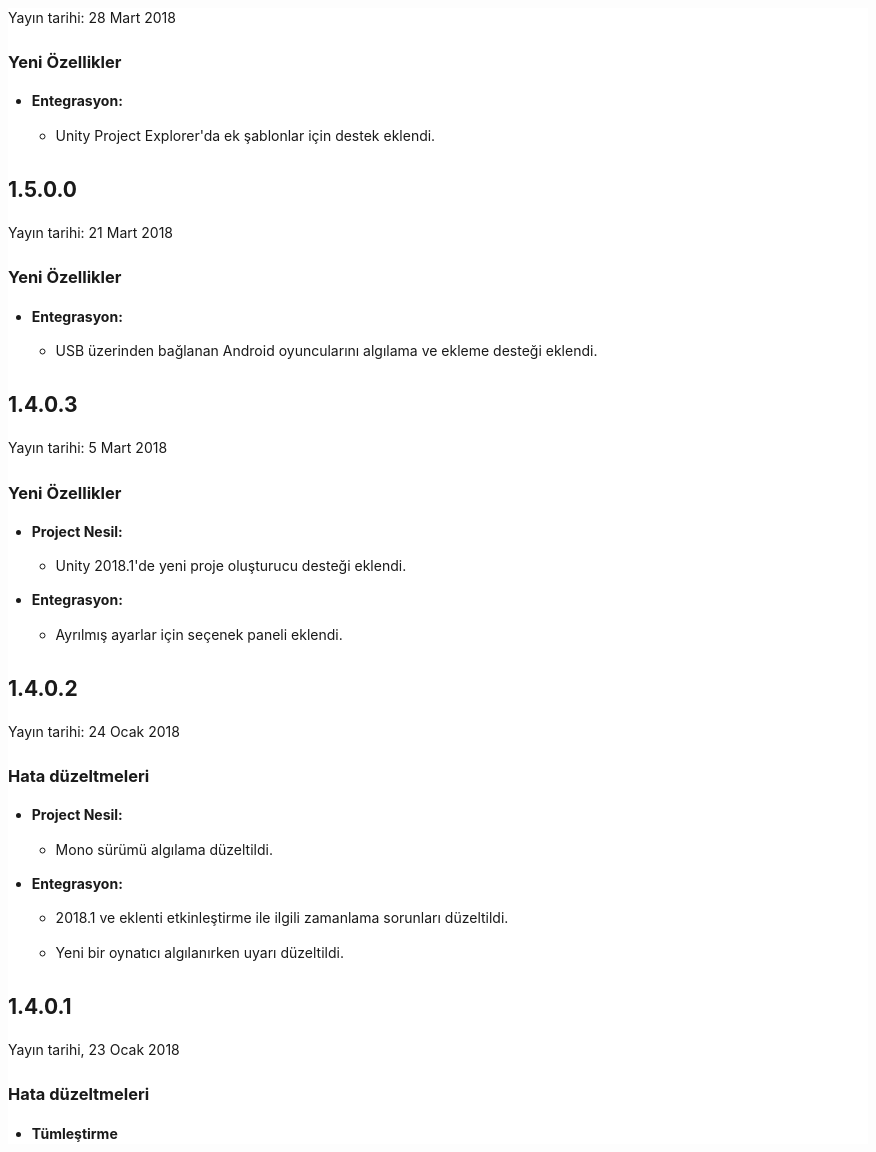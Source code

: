 Yayın tarihi: 28 Mart 2018

### <a name="new-features"></a>Yeni Özellikler

- **Entegrasyon:**

  - Unity Project Explorer'da ek şablonlar için destek eklendi.

## <a name="1500"></a>1.5.0.0

Yayın tarihi: 21 Mart 2018

### <a name="new-features"></a>Yeni Özellikler

- **Entegrasyon:**

  - USB üzerinden bağlanan Android oyuncularını algılama ve ekleme desteği eklendi.

## <a name="1403"></a>1.4.0.3

Yayın tarihi: 5 Mart 2018

### <a name="new-features"></a>Yeni Özellikler

- **Project Nesil:**

  - Unity 2018.1'de yeni proje oluşturucu desteği eklendi.

- **Entegrasyon:**

  - Ayrılmış ayarlar için seçenek paneli eklendi.

## <a name="1402"></a>1.4.0.2

Yayın tarihi: 24 Ocak 2018

### <a name="bug-fixes"></a>Hata düzeltmeleri

- **Project Nesil:**

  - Mono sürümü algılama düzeltildi.

- **Entegrasyon:**

  - 2018.1 ve eklenti etkinleştirme ile ilgili zamanlama sorunları düzeltildi.

  - Yeni bir oynatıcı algılanırken uyarı düzeltildi.

## <a name="1401"></a>1.4.0.1

Yayın tarihi, 23 Ocak 2018

### <a name="bug-fixes"></a>Hata düzeltmeleri

- **Tümleştirme**
